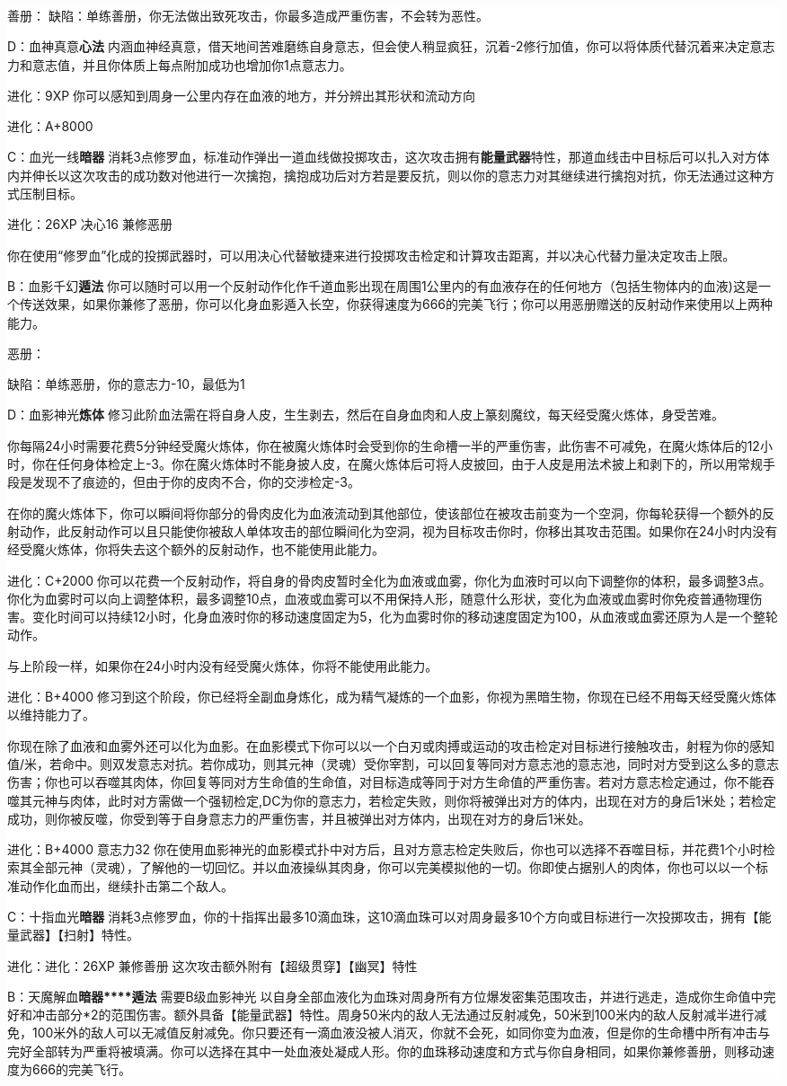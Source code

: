 善册：
缺陷：单练善册，你无法做出致死攻击，你最多造成严重伤害，不会转为恶性。

D：血神真意**心法**
内涵血神经真意，借天地间苦难磨练自身意志，但会使人稍显疯狂，沉着-2修行加值，你可以将体质代替沉着来决定意志力和意志值，并且你体质上每点附加成功也增加你1点意志力。

进化：9XP
你可以感知到周身一公里内存在血液的地方，并分辨出其形状和流动方向

进化：A+8000

C：血光一线**暗器**
消耗3点修罗血，标准动作弹出一道血线做投掷攻击，这次攻击拥有**能量武器**特性，那道血线击中目标后可以扎入对方体内并伸长以这次攻击的成功数对他进行一次擒抱，擒抱成功后对方若是要反抗，则以你的意志力对其继续进行擒抱对抗，你无法通过这种方式压制目标。

进化：26XP 决心16 兼修恶册

你在使用“修罗血”化成的投掷武器时，可以用决心代替敏捷来进行投掷攻击检定和计算攻击距离，并以决心代替力量决定攻击上限。

B：血影千幻**遁法**
你可以随时可以用一个反射动作化作千道血影出现在周围1公里内的有血液存在的任何地方（包括生物体内的血液)这是一个传送效果，如果你兼修了恶册，你可以化身血影遁入长空，你获得速度为666的完美飞行；你可以用恶册赠送的反射动作来使用以上两种能力。

恶册：

缺陷：单练恶册，你的意志力-10，最低为1

D：血影神光**炼体**
修习此阶血法需在将自身人皮，生生剥去，然后在自身血肉和人皮上篆刻魔纹，每天经受魔火炼体，身受苦难。

你每隔24小时需要花费5分钟经受魔火炼体，你在被魔火炼体时会受到你的生命槽一半的严重伤害，此伤害不可减免，在魔火炼体后的12小时，你在任何身体检定上-3。你在魔火炼体时不能身披人皮，在魔火炼体后可将人皮披回，由于人皮是用法术披上和剥下的，所以用常规手段是发现不了痕迹的，但由于你的皮肉不合，你的交涉检定-3。

在你的魔火炼体下，你可以瞬间将你部分的骨肉皮化为血液流动到其他部位，使该部位在被攻击前变为一个空洞，你每轮获得一个额外的反射动作，此反射动作可以且只能使你被敌人单体攻击的部位瞬间化为空洞，视为目标攻击你时，你移出其攻击范围。如果你在24小时内没有经受魔火炼体，你将失去这个额外的反射动作，也不能使用此能力。

进化：C+2000
你可以花费一个反射动作，将自身的骨肉皮暂时全化为血液或血雾，你化为血液时可以向下调整你的体积，最多调整3点。你化为血雾时可以向上调整体积，最多调整10点，血液或血雾可以不用保持人形，随意什么形状，变化为血液或血雾时你免疫普通物理伤害。变化时间可以持续12小时，化身血液时你的移动速度固定为5，化为血雾时你的移动速度固定为100，从血液或血雾还原为人是一个整轮动作。

与上阶段一样，如果你在24小时内没有经受魔火炼体，你将不能使用此能力。

进化：B+4000
修习到这个阶段，你已经将全副血身炼化，成为精气凝炼的一个血影，你视为黑暗生物，你现在已经不用每天经受魔火炼体以维持能力了。

你现在除了血液和血雾外还可以化为血影。在血影模式下你可以以一个白刃或肉搏或运动的攻击检定对目标进行接触攻击，射程为你的感知值/米，若命中。则双发意志对抗。若你成功，则其元神（灵魂）受你宰割，可以回复等同对方意志池的意志池，同时对方受到这么多的意志伤害；你也可以吞噬其肉体，你回复等同对方生命值的生命值，对目标造成等同于对方生命值的严重伤害。若对方意志检定通过，你不能吞噬其元神与肉体，此时对方需做一个强韧检定,DC为你的意志力，若检定失败，则你将被弹出对方的体内，出现在对方的身后1米处；若检定成功，则你被反噬，你受到等于自身意志力的严重伤害，并且被弹出对方体内，出现在对方的身后1米处。

进化：B+4000 意志力32
你在使用血影神光的血影模式扑中对方后，且对方意志检定失败后，你也可以选择不吞噬目标，并花费1个小时检索其全部元神（灵魂），了解他的一切回忆。并以血液操纵其肉身，你可以完美模拟他的一切。你即使占据别人的肉体，你也可以以一个标准动作化血而出，继续扑击第二个敌人。

C：十指血光**暗器**
消耗3点修罗血，你的十指挥出最多10滴血珠，这10滴血珠可以对周身最多10个方向或目标进行一次投掷攻击，拥有【能量武器】【扫射】特性。

进化：进化：26XP 兼修善册
这次攻击额外附有【超级贯穿】【幽冥】特性

B：天魔解血**暗器****遁法** 需要B级血影神光
以自身全部血液化为血珠对周身所有方位爆发密集范围攻击，并进行逃走，造成你生命值中完好和冲击部分*2的范围伤害。额外具备【能量武器】特性。周身50米内的敌人无法通过反射减免，50米到100米内的敌人反射减半进行减免，100米外的敌人可以无减值反射减免。你只要还有一滴血液没被人消灭，你就不会死，如同你变为血液，但是你的生命槽中所有冲击与完好全部转为严重将被填满。你可以选择在其中一处血液处凝成人形。你的血珠移动速度和方式与你自身相同，如果你兼修善册，则移动速度为666的完美飞行。
